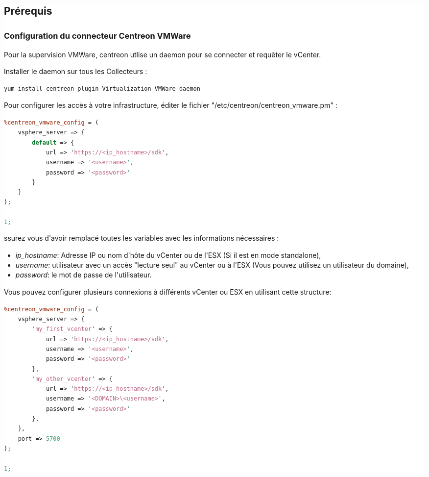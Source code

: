 </TabItem>
</Tabs>

## Prérequis

### Configuration du connecteur Centreon VMWare

Pour la supervision VMWare, centreon utlise un daemon pour se connecter et requêter le vCenter.

Installer le daemon sur tous les Collecteurs :

```
yum install centreon-plugin-Virtualization-VMWare-daemon
```

Pour configurer les accès à votre infrastructure, éditer le fichier
"/etc/centreon/centreon\_vmware.pm" :

``` perl
%centreon_vmware_config = (
    vsphere_server => {
        default => {
            url => 'https://<ip_hostname>/sdk',
            username => '<username>',
            password => '<password>'
        }
    }
);

1;
```

ssurez vous d'avoir remplacé toutes les variables avec les informations nécessaires :

- _ip\_hostname_: Adresse IP ou nom d'hôte du vCenter ou de l'ESX (Si il est en mode standalone),
- _username_: utilisateur avec un accès "lecture seul" au vCenter ou à l'ESX (Vous pouvez utilisez un utilisateur du domaine),
- _password_: le mot de passe de l'utilisateur.

Vous pouvez configurer plusieurs connexions à différents vCenter ou ESX
en utilisant cette structure:

``` perl
%centreon_vmware_config = (
    vsphere_server => {
        'my_first_vcenter' => {
            url => 'https://<ip_hostname>/sdk',
            username => '<username>',
            password => '<password>'
        },
        'my_other_vcenter' => {
            url => 'https://<ip_hostname>/sdk',
            username => '<DOMAIN>\<username>',
            password => '<password>'
        },
    },
    port => 5700
);

1;
```
